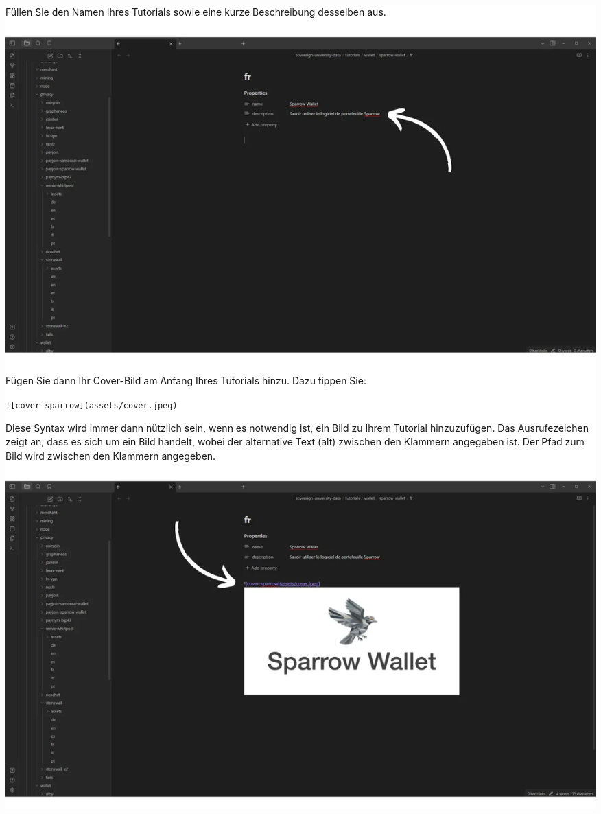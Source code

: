 Füllen Sie den Namen Ihres Tutorials sowie eine kurze Beschreibung desselben aus.

![github](assets/79.webp)

Fügen Sie dann Ihr Cover-Bild am Anfang Ihres Tutorials hinzu. Dazu tippen Sie:

`![cover-sparrow](assets/cover.jpeg)`

Diese Syntax wird immer dann nützlich sein, wenn es notwendig ist, ein Bild zu Ihrem Tutorial hinzuzufügen. Das Ausrufezeichen zeigt an, dass es sich um ein Bild handelt, wobei der alternative Text (alt) zwischen den Klammern angegeben ist. Der Pfad zum Bild wird zwischen den Klammern angegeben.

![github](assets/80.webp)
